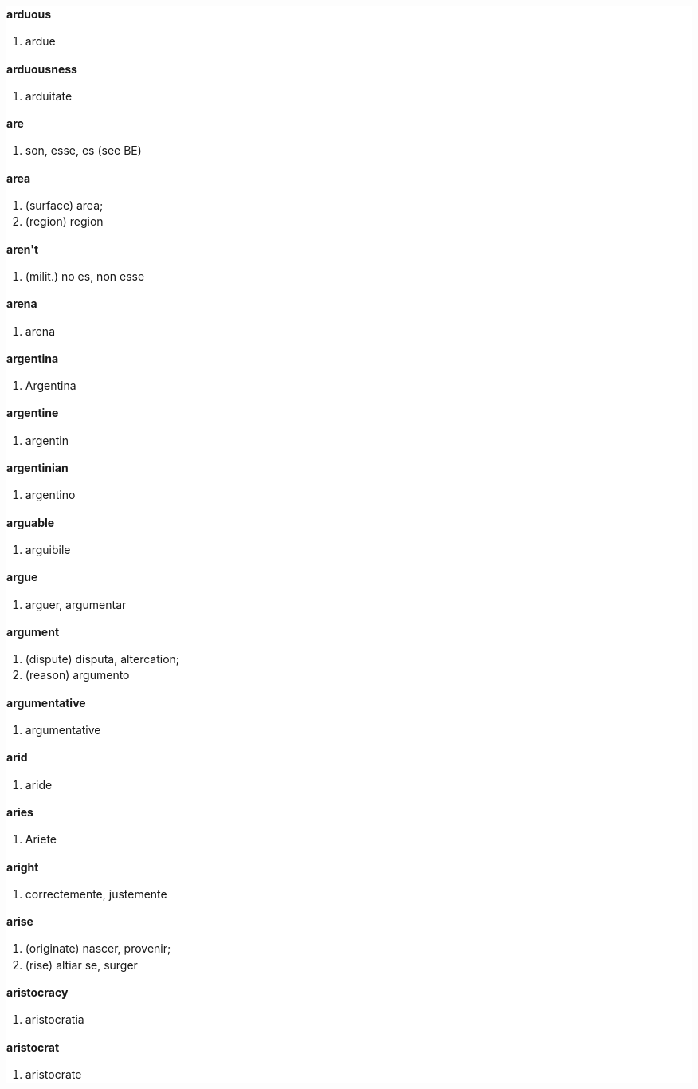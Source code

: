 **arduous**
1. ardue

**arduousness**
1. arduitate

**are**
1. son, esse, es (see BE)

**area**
1. (surface) area;
1. (region) region

**aren't**
1. (milit.) no es, non esse

**arena**
1. arena

**argentina**
1. Argentina

**argentine**
1. argentin

**argentinian**
1. argentino

**arguable**
1. arguibile

**argue**
1. arguer, argumentar

**argument**
1. (dispute) disputa, altercation;
1. (reason) argumento

**argumentative**
1. argumentative

**arid**
1. aride

**aries**
1. Ariete

**aright**
1. correctemente, justemente

**arise**
1. (originate) nascer, provenir;
1. (rise) altiar se, surger

**aristocracy**
1. aristocratia

**aristocrat**
1. aristocrate
